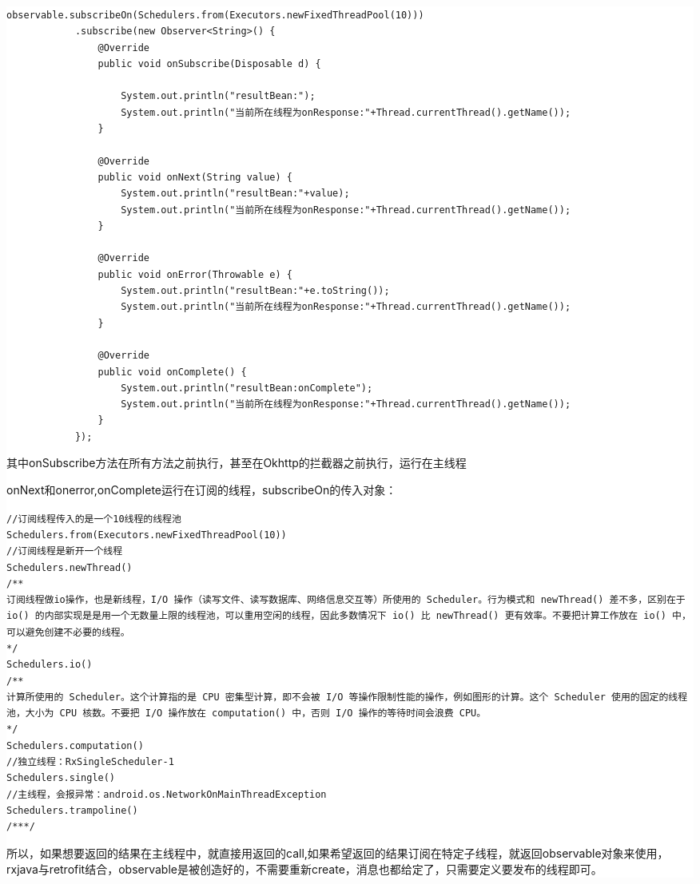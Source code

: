 	observable.subscribeOn(Schedulers.from(Executors.newFixedThreadPool(10)))
                .subscribe(new Observer<String>() {
                    @Override
                    public void onSubscribe(Disposable d) {

                        System.out.println("resultBean:");
                        System.out.println("当前所在线程为onResponse:"+Thread.currentThread().getName());
                    }

                    @Override
                    public void onNext(String value) {
                        System.out.println("resultBean:"+value);
                        System.out.println("当前所在线程为onResponse:"+Thread.currentThread().getName());
                    }

                    @Override
                    public void onError(Throwable e) {
                        System.out.println("resultBean:"+e.toString());
                        System.out.println("当前所在线程为onResponse:"+Thread.currentThread().getName());
                    }

                    @Override
                    public void onComplete() {
                        System.out.println("resultBean:onComplete");
                        System.out.println("当前所在线程为onResponse:"+Thread.currentThread().getName());
                    }
                });

其中onSubscribe方法在所有方法之前执行，甚至在Okhttp的拦截器之前执行，运行在主线程


onNext和onerror,onComplete运行在订阅的线程，subscribeOn的传入对象：

	//订阅线程传入的是一个10线程的线程池
	Schedulers.from(Executors.newFixedThreadPool(10))
	//订阅线程是新开一个线程
	Schedulers.newThread()	
	/**
	订阅线程做io操作，也是新线程，I/O 操作（读写文件、读写数据库、网络信息交互等）所使用的 Scheduler。行为模式和 newThread() 差不多，区别在于 io() 的内部实现是是用一个无数量上限的线程池，可以重用空闲的线程，因此多数情况下 io() 比 newThread() 更有效率。不要把计算工作放在 io() 中，可以避免创建不必要的线程。
	*/
	Schedulers.io()
	/**
	计算所使用的 Scheduler。这个计算指的是 CPU 密集型计算，即不会被 I/O 等操作限制性能的操作，例如图形的计算。这个 Scheduler 使用的固定的线程池，大小为 CPU 核数。不要把 I/O 操作放在 computation() 中，否则 I/O 操作的等待时间会浪费 CPU。
	*/
	Schedulers.computation()
	//独立线程：RxSingleScheduler-1
	Schedulers.single()
	//主线程，会报异常：android.os.NetworkOnMainThreadException
	Schedulers.trampoline()
	/***/
	

所以，如果想要返回的结果在主线程中，就直接用返回的call,如果希望返回的结果订阅在特定子线程，就返回observable对象来使用，rxjava与retrofit结合，observable是被创造好的，不需要重新create，消息也都给定了，只需要定义要发布的线程即可。



